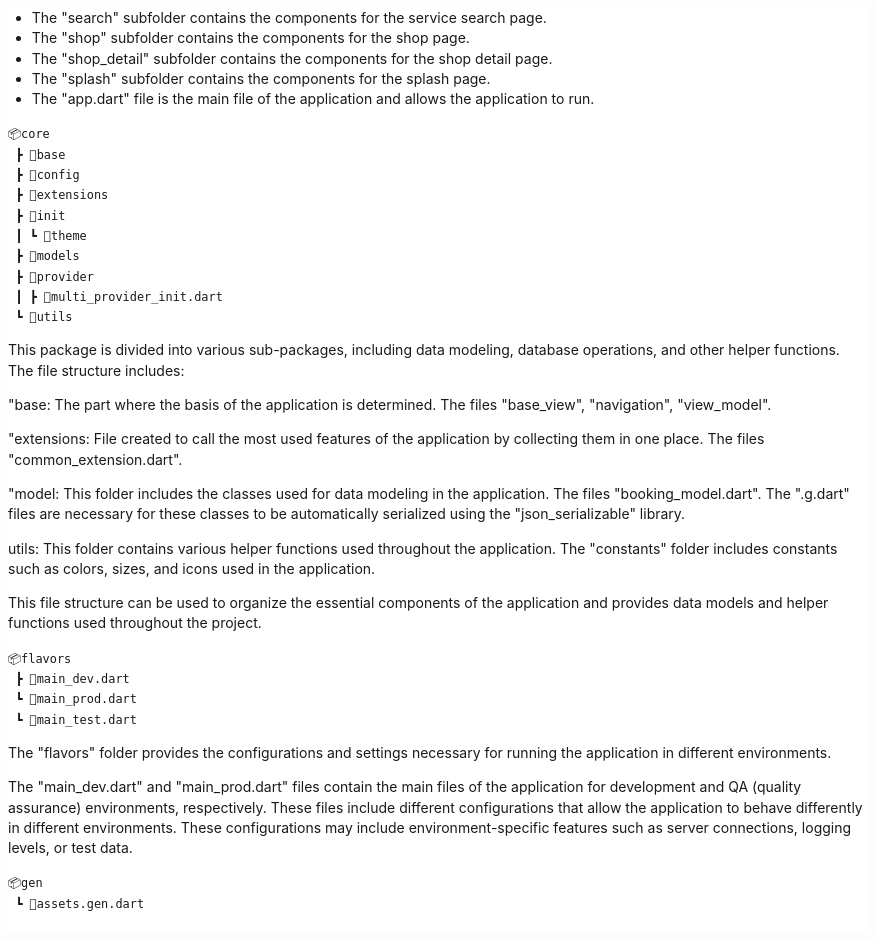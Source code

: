 - The "search" subfolder contains the components for the service search page.
- The "shop" subfolder contains the components for the shop page.
- The "shop_detail" subfolder contains the components for the shop detail page.
- The "splash" subfolder contains the components for the splash page.
- The "app.dart" file is the main file of the application and allows the application to run.

```bash
📦core  
 ┣ 📂base 
 ┣ 📂config 
 ┣ 📂extensions
 ┣ 📂init  
 ┃ ┗ 📂theme
 ┣ 📂models  
 ┣ 📂provider 
 ┃ ┣ 📜multi_provider_init.dart  
 ┗ 📂utils  

```

This package is divided into various sub-packages, including data modeling, database operations, and other helper functions. The file structure includes:

"base: The part where the basis of the application is determined. The files "base_view", "navigation", "view_model".

"extensions: File created to call the most used features of the application by collecting them in one place. The files "common_extension.dart".

"model: This folder includes the classes used for data modeling in the application. The files "booking_model.dart". The ".g.dart" files are necessary for these classes to be automatically serialized using the "json_serializable" library.

utils: This folder contains various helper functions used throughout the application. The "constants" folder includes constants such as colors, sizes, and icons used in the application. 

This file structure can be used to organize the essential components of the application and provides data models and helper functions used throughout the project.

```bash
📦flavors  
 ┣ 📜main_dev.dart  
 ┗ 📜main_prod.dart
 ┗ 📜main_test.dart

```

The "flavors" folder provides the configurations and settings necessary for running the application in different environments.

The "main_dev.dart" and "main_prod.dart" files contain the main files of the application for development and QA (quality assurance) environments, respectively. These files include different configurations that allow the application to behave differently in different environments. These configurations may include environment-specific features such as server connections, logging levels, or test data.

```bash
📦gen  
 ┗ 📜assets.gen.dart
 
```
